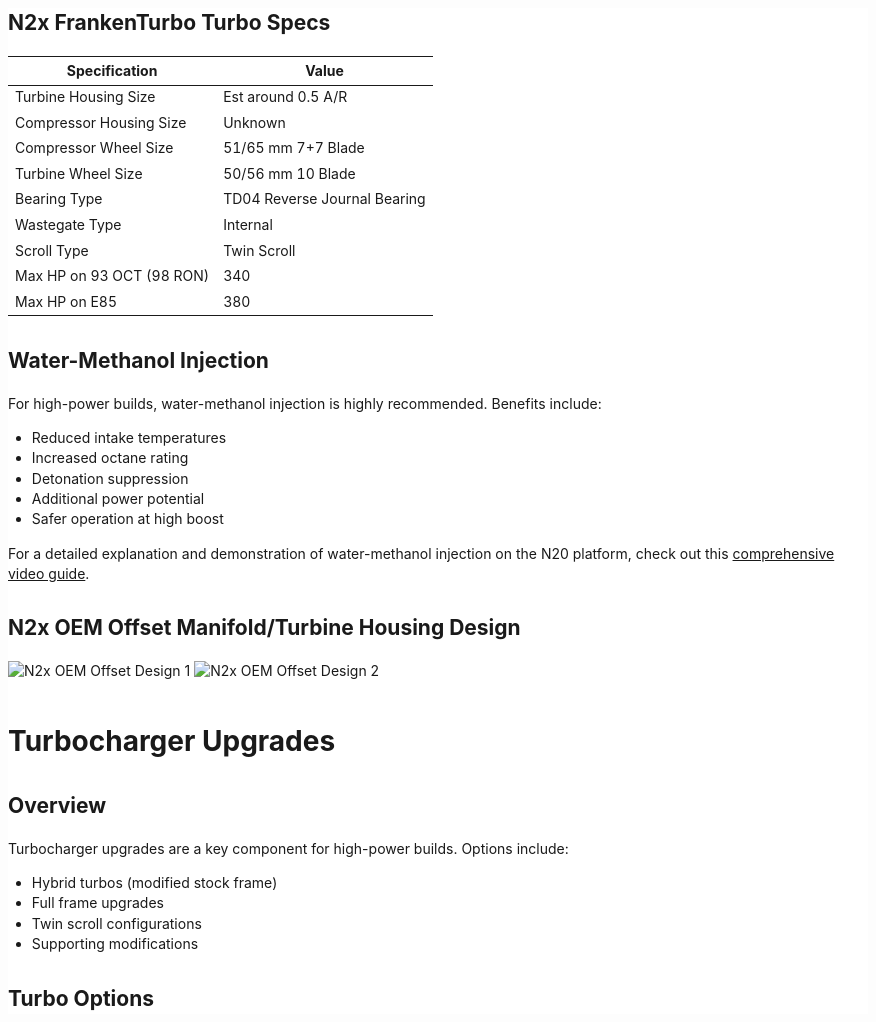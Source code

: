 ## N2x FrankenTurbo Turbo Specs

| Specification | Value |
|--------------|-------|
| Turbine Housing Size | Est around 0.5 A/R |
| Compressor Housing Size | Unknown |
| Compressor Wheel Size | 51/65 mm 7+7 Blade |
| Turbine Wheel Size | 50/56 mm 10 Blade |
| Bearing Type | TD04 Reverse Journal Bearing |
| Wastegate Type | Internal |
| Scroll Type | Twin Scroll |
| Max HP on 93 OCT (98 RON) | 340 |
| Max HP on E85 | 380 |

## Water-Methanol Injection

For high-power builds, water-methanol injection is highly recommended. Benefits include:
- Reduced intake temperatures
- Increased octane rating
- Detonation suppression
- Additional power potential
- Safer operation at high boost

For a detailed explanation and demonstration of water-methanol injection on the N20 platform, check out this [comprehensive video guide](https://youtu.be/U6RQIX8z3MM?feature=shared).

## N2x OEM Offset Manifold/Turbine Housing Design

![N2x OEM Offset Design 1](/images/n20/n20_1.png)
![N2x OEM Offset Design 2](/images/n20/n20_2.png)

# Turbocharger Upgrades

## Overview

Turbocharger upgrades are a key component for high-power builds. Options include:
- Hybrid turbos (modified stock frame)
- Full frame upgrades
- Twin scroll configurations
- Supporting modifications

## Turbo Options

